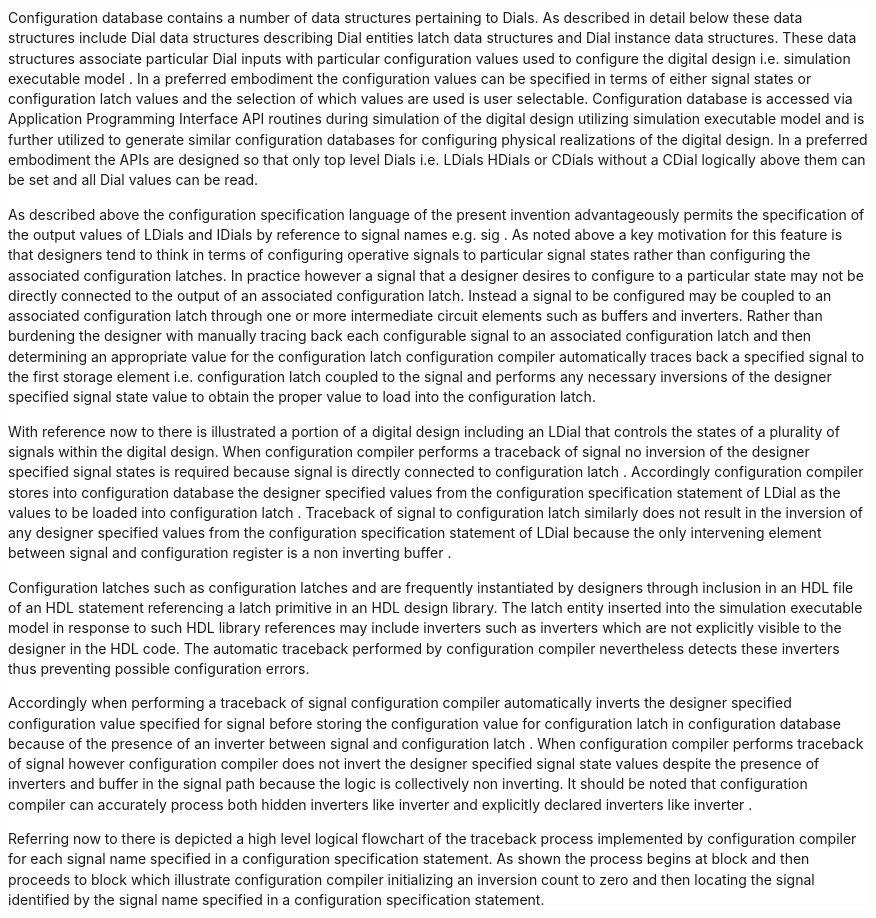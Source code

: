 Configuration database contains a number of data structures pertaining to Dials. As described in detail below these data structures include Dial data structures describing Dial entities latch data structures and Dial instance data structures. These data structures associate particular Dial inputs with particular configuration values used to configure the digital design i.e. simulation executable model . In a preferred embodiment the configuration values can be specified in terms of either signal states or configuration latch values and the selection of which values are used is user selectable. Configuration database is accessed via Application Programming Interface API routines during simulation of the digital design utilizing simulation executable model and is further utilized to generate similar configuration databases for configuring physical realizations of the digital design. In a preferred embodiment the APIs are designed so that only top level Dials i.e. LDials HDials or CDials without a CDial logically above them can be set and all Dial values can be read.

As described above the configuration specification language of the present invention advantageously permits the specification of the output values of LDials and IDials by reference to signal names e.g. sig . As noted above a key motivation for this feature is that designers tend to think in terms of configuring operative signals to particular signal states rather than configuring the associated configuration latches. In practice however a signal that a designer desires to configure to a particular state may not be directly connected to the output of an associated configuration latch. Instead a signal to be configured may be coupled to an associated configuration latch through one or more intermediate circuit elements such as buffers and inverters. Rather than burdening the designer with manually tracing back each configurable signal to an associated configuration latch and then determining an appropriate value for the configuration latch configuration compiler automatically traces back a specified signal to the first storage element i.e. configuration latch coupled to the signal and performs any necessary inversions of the designer specified signal state value to obtain the proper value to load into the configuration latch.

With reference now to there is illustrated a portion of a digital design including an LDial that controls the states of a plurality of signals within the digital design. When configuration compiler performs a traceback of signal no inversion of the designer specified signal states is required because signal is directly connected to configuration latch . Accordingly configuration compiler stores into configuration database the designer specified values from the configuration specification statement of LDial as the values to be loaded into configuration latch . Traceback of signal to configuration latch similarly does not result in the inversion of any designer specified values from the configuration specification statement of LDial because the only intervening element between signal and configuration register is a non inverting buffer .

Configuration latches such as configuration latches and are frequently instantiated by designers through inclusion in an HDL file of an HDL statement referencing a latch primitive in an HDL design library. The latch entity inserted into the simulation executable model in response to such HDL library references may include inverters such as inverters which are not explicitly visible to the designer in the HDL code. The automatic traceback performed by configuration compiler nevertheless detects these inverters thus preventing possible configuration errors.

Accordingly when performing a traceback of signal configuration compiler automatically inverts the designer specified configuration value specified for signal before storing the configuration value for configuration latch in configuration database because of the presence of an inverter between signal and configuration latch . When configuration compiler performs traceback of signal however configuration compiler does not invert the designer specified signal state values despite the presence of inverters and buffer in the signal path because the logic is collectively non inverting. It should be noted that configuration compiler can accurately process both hidden inverters like inverter and explicitly declared inverters like inverter .

Referring now to there is depicted a high level logical flowchart of the traceback process implemented by configuration compiler for each signal name specified in a configuration specification statement. As shown the process begins at block and then proceeds to block which illustrate configuration compiler initializing an inversion count to zero and then locating the signal identified by the signal name specified in a configuration specification statement.
